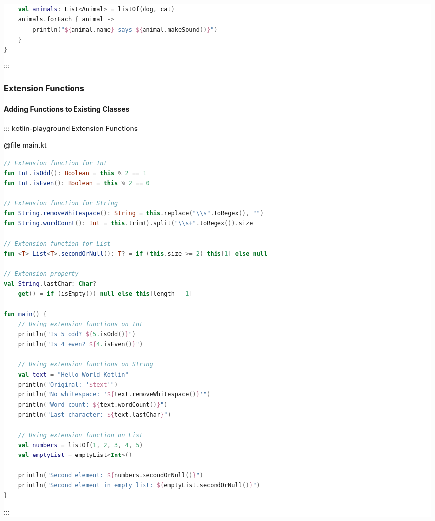 ```kotlin
    val animals: List<Animal> = listOf(dog, cat)
    animals.forEach { animal ->
        println("${animal.name} says ${animal.makeSound()}")
    }
}
```
:::

### Extension Functions

#### Adding Functions to Existing Classes

::: kotlin-playground Extension Functions

@file main.kt

```kotlin
// Extension function for Int
fun Int.isOdd(): Boolean = this % 2 == 1
fun Int.isEven(): Boolean = this % 2 == 0

// Extension function for String
fun String.removeWhitespace(): String = this.replace("\\s".toRegex(), "")
fun String.wordCount(): Int = this.trim().split("\\s+".toRegex()).size

// Extension function for List
fun <T> List<T>.secondOrNull(): T? = if (this.size >= 2) this[1] else null

// Extension property
val String.lastChar: Char?
    get() = if (isEmpty()) null else this[length - 1]

fun main() {
    // Using extension functions on Int
    println("Is 5 odd? ${5.isOdd()}")
    println("Is 4 even? ${4.isEven()}")
    
    // Using extension functions on String
    val text = "Hello World Kotlin"
    println("Original: '$text'")
    println("No whitespace: '${text.removeWhitespace()}'")
    println("Word count: ${text.wordCount()}")
    println("Last character: ${text.lastChar}")
    
    // Using extension function on List
    val numbers = listOf(1, 2, 3, 4, 5)
    val emptyList = emptyList<Int>()
    
    println("Second element: ${numbers.secondOrNull()}")
    println("Second element in empty list: ${emptyList.secondOrNull()}")
}
```
:::
